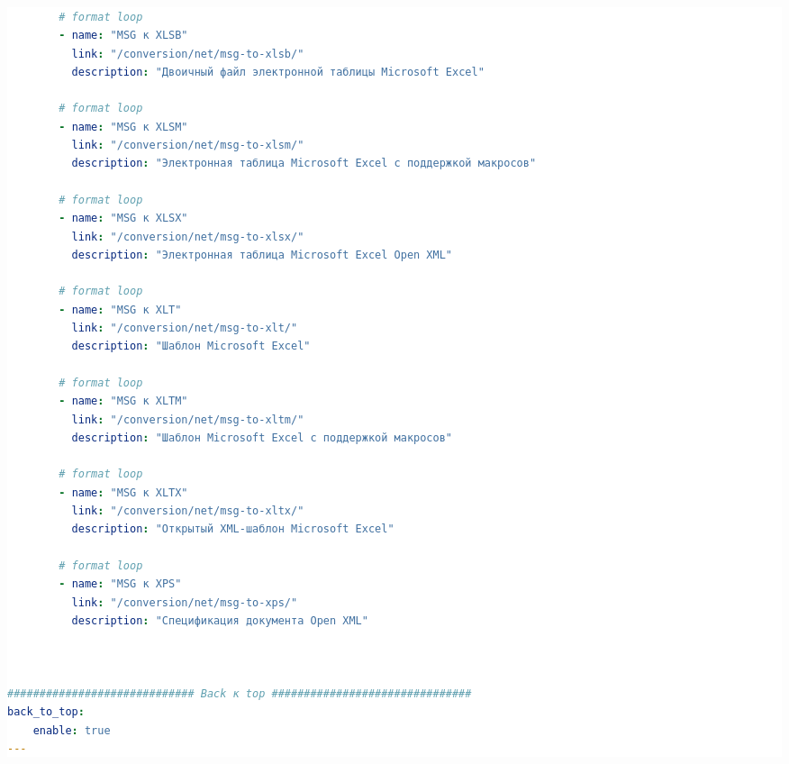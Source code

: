 ```yaml
        # format loop
        - name: "MSG к XLSB"
          link: "/conversion/net/msg-to-xlsb/"
          description: "Двоичный файл электронной таблицы Microsoft Excel"

        # format loop
        - name: "MSG к XLSM"
          link: "/conversion/net/msg-to-xlsm/"
          description: "Электронная таблица Microsoft Excel с поддержкой макросов"

        # format loop
        - name: "MSG к XLSX"
          link: "/conversion/net/msg-to-xlsx/"
          description: "Электронная таблица Microsoft Excel Open XML"

        # format loop
        - name: "MSG к XLT"
          link: "/conversion/net/msg-to-xlt/"
          description: "Шаблон Microsoft Excel"

        # format loop
        - name: "MSG к XLTM"
          link: "/conversion/net/msg-to-xltm/"
          description: "Шаблон Microsoft Excel с поддержкой макросов"

        # format loop
        - name: "MSG к XLTX"
          link: "/conversion/net/msg-to-xltx/"
          description: "Открытый XML-шаблон Microsoft Excel"

        # format loop
        - name: "MSG к XPS"
          link: "/conversion/net/msg-to-xps/"
          description: "Спецификация документа Open XML"



############################# Back к top ###############################
back_to_top:
    enable: true
---
```

